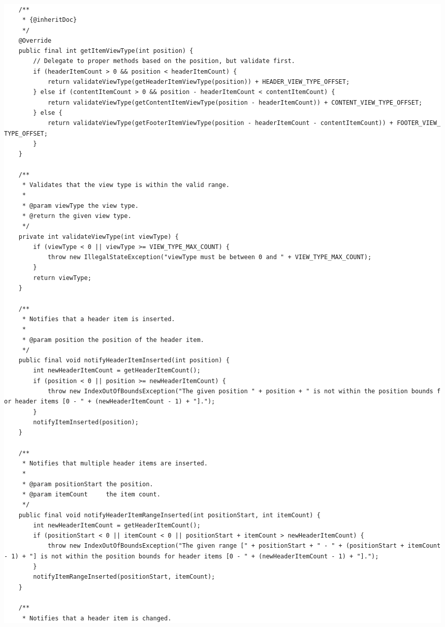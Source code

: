 ```
    /**
     * {@inheritDoc}
     */
    @Override
    public final int getItemViewType(int position) {
        // Delegate to proper methods based on the position, but validate first.
        if (headerItemCount > 0 && position < headerItemCount) {
            return validateViewType(getHeaderItemViewType(position)) + HEADER_VIEW_TYPE_OFFSET;
        } else if (contentItemCount > 0 && position - headerItemCount < contentItemCount) {
            return validateViewType(getContentItemViewType(position - headerItemCount)) + CONTENT_VIEW_TYPE_OFFSET;
        } else {
            return validateViewType(getFooterItemViewType(position - headerItemCount - contentItemCount)) + FOOTER_VIEW_TYPE_OFFSET;
        }
    }

    /**
     * Validates that the view type is within the valid range.
     *
     * @param viewType the view type.
     * @return the given view type.
     */
    private int validateViewType(int viewType) {
        if (viewType < 0 || viewType >= VIEW_TYPE_MAX_COUNT) {
            throw new IllegalStateException("viewType must be between 0 and " + VIEW_TYPE_MAX_COUNT);
        }
        return viewType;
    }

    /**
     * Notifies that a header item is inserted.
     *
     * @param position the position of the header item.
     */
    public final void notifyHeaderItemInserted(int position) {
        int newHeaderItemCount = getHeaderItemCount();
        if (position < 0 || position >= newHeaderItemCount) {
            throw new IndexOutOfBoundsException("The given position " + position + " is not within the position bounds for header items [0 - " + (newHeaderItemCount - 1) + "].");
        }
        notifyItemInserted(position);
    }

    /**
     * Notifies that multiple header items are inserted.
     *
     * @param positionStart the position.
     * @param itemCount     the item count.
     */
    public final void notifyHeaderItemRangeInserted(int positionStart, int itemCount) {
        int newHeaderItemCount = getHeaderItemCount();
        if (positionStart < 0 || itemCount < 0 || positionStart + itemCount > newHeaderItemCount) {
            throw new IndexOutOfBoundsException("The given range [" + positionStart + " - " + (positionStart + itemCount - 1) + "] is not within the position bounds for header items [0 - " + (newHeaderItemCount - 1) + "].");
        }
        notifyItemRangeInserted(positionStart, itemCount);
    }

    /**
     * Notifies that a header item is changed.
```